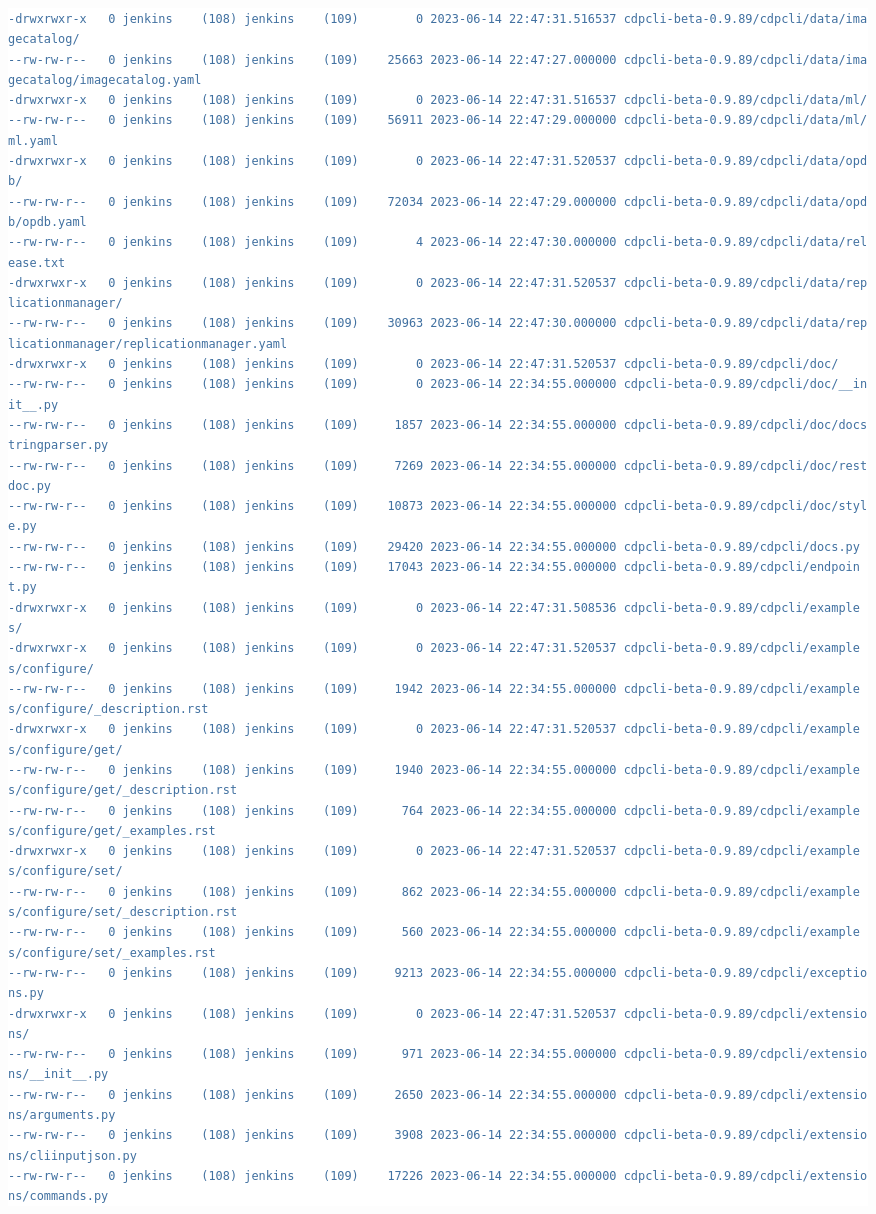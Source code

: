 ```diff
-drwxrwxr-x   0 jenkins    (108) jenkins    (109)        0 2023-06-14 22:47:31.516537 cdpcli-beta-0.9.89/cdpcli/data/imagecatalog/
--rw-rw-r--   0 jenkins    (108) jenkins    (109)    25663 2023-06-14 22:47:27.000000 cdpcli-beta-0.9.89/cdpcli/data/imagecatalog/imagecatalog.yaml
-drwxrwxr-x   0 jenkins    (108) jenkins    (109)        0 2023-06-14 22:47:31.516537 cdpcli-beta-0.9.89/cdpcli/data/ml/
--rw-rw-r--   0 jenkins    (108) jenkins    (109)    56911 2023-06-14 22:47:29.000000 cdpcli-beta-0.9.89/cdpcli/data/ml/ml.yaml
-drwxrwxr-x   0 jenkins    (108) jenkins    (109)        0 2023-06-14 22:47:31.520537 cdpcli-beta-0.9.89/cdpcli/data/opdb/
--rw-rw-r--   0 jenkins    (108) jenkins    (109)    72034 2023-06-14 22:47:29.000000 cdpcli-beta-0.9.89/cdpcli/data/opdb/opdb.yaml
--rw-rw-r--   0 jenkins    (108) jenkins    (109)        4 2023-06-14 22:47:30.000000 cdpcli-beta-0.9.89/cdpcli/data/release.txt
-drwxrwxr-x   0 jenkins    (108) jenkins    (109)        0 2023-06-14 22:47:31.520537 cdpcli-beta-0.9.89/cdpcli/data/replicationmanager/
--rw-rw-r--   0 jenkins    (108) jenkins    (109)    30963 2023-06-14 22:47:30.000000 cdpcli-beta-0.9.89/cdpcli/data/replicationmanager/replicationmanager.yaml
-drwxrwxr-x   0 jenkins    (108) jenkins    (109)        0 2023-06-14 22:47:31.520537 cdpcli-beta-0.9.89/cdpcli/doc/
--rw-rw-r--   0 jenkins    (108) jenkins    (109)        0 2023-06-14 22:34:55.000000 cdpcli-beta-0.9.89/cdpcli/doc/__init__.py
--rw-rw-r--   0 jenkins    (108) jenkins    (109)     1857 2023-06-14 22:34:55.000000 cdpcli-beta-0.9.89/cdpcli/doc/docstringparser.py
--rw-rw-r--   0 jenkins    (108) jenkins    (109)     7269 2023-06-14 22:34:55.000000 cdpcli-beta-0.9.89/cdpcli/doc/restdoc.py
--rw-rw-r--   0 jenkins    (108) jenkins    (109)    10873 2023-06-14 22:34:55.000000 cdpcli-beta-0.9.89/cdpcli/doc/style.py
--rw-rw-r--   0 jenkins    (108) jenkins    (109)    29420 2023-06-14 22:34:55.000000 cdpcli-beta-0.9.89/cdpcli/docs.py
--rw-rw-r--   0 jenkins    (108) jenkins    (109)    17043 2023-06-14 22:34:55.000000 cdpcli-beta-0.9.89/cdpcli/endpoint.py
-drwxrwxr-x   0 jenkins    (108) jenkins    (109)        0 2023-06-14 22:47:31.508536 cdpcli-beta-0.9.89/cdpcli/examples/
-drwxrwxr-x   0 jenkins    (108) jenkins    (109)        0 2023-06-14 22:47:31.520537 cdpcli-beta-0.9.89/cdpcli/examples/configure/
--rw-rw-r--   0 jenkins    (108) jenkins    (109)     1942 2023-06-14 22:34:55.000000 cdpcli-beta-0.9.89/cdpcli/examples/configure/_description.rst
-drwxrwxr-x   0 jenkins    (108) jenkins    (109)        0 2023-06-14 22:47:31.520537 cdpcli-beta-0.9.89/cdpcli/examples/configure/get/
--rw-rw-r--   0 jenkins    (108) jenkins    (109)     1940 2023-06-14 22:34:55.000000 cdpcli-beta-0.9.89/cdpcli/examples/configure/get/_description.rst
--rw-rw-r--   0 jenkins    (108) jenkins    (109)      764 2023-06-14 22:34:55.000000 cdpcli-beta-0.9.89/cdpcli/examples/configure/get/_examples.rst
-drwxrwxr-x   0 jenkins    (108) jenkins    (109)        0 2023-06-14 22:47:31.520537 cdpcli-beta-0.9.89/cdpcli/examples/configure/set/
--rw-rw-r--   0 jenkins    (108) jenkins    (109)      862 2023-06-14 22:34:55.000000 cdpcli-beta-0.9.89/cdpcli/examples/configure/set/_description.rst
--rw-rw-r--   0 jenkins    (108) jenkins    (109)      560 2023-06-14 22:34:55.000000 cdpcli-beta-0.9.89/cdpcli/examples/configure/set/_examples.rst
--rw-rw-r--   0 jenkins    (108) jenkins    (109)     9213 2023-06-14 22:34:55.000000 cdpcli-beta-0.9.89/cdpcli/exceptions.py
-drwxrwxr-x   0 jenkins    (108) jenkins    (109)        0 2023-06-14 22:47:31.520537 cdpcli-beta-0.9.89/cdpcli/extensions/
--rw-rw-r--   0 jenkins    (108) jenkins    (109)      971 2023-06-14 22:34:55.000000 cdpcli-beta-0.9.89/cdpcli/extensions/__init__.py
--rw-rw-r--   0 jenkins    (108) jenkins    (109)     2650 2023-06-14 22:34:55.000000 cdpcli-beta-0.9.89/cdpcli/extensions/arguments.py
--rw-rw-r--   0 jenkins    (108) jenkins    (109)     3908 2023-06-14 22:34:55.000000 cdpcli-beta-0.9.89/cdpcli/extensions/cliinputjson.py
--rw-rw-r--   0 jenkins    (108) jenkins    (109)    17226 2023-06-14 22:34:55.000000 cdpcli-beta-0.9.89/cdpcli/extensions/commands.py
```